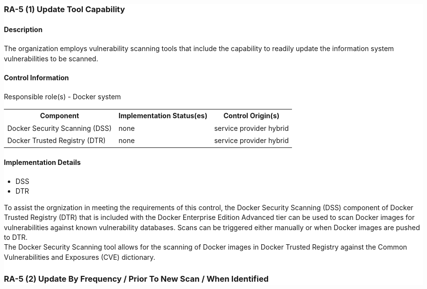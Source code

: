 ### RA-5 (1) Update Tool Capability

#### Description

The organization employs vulnerability scanning tools that include the capability to readily update the information system vulnerabilities to be scanned.

#### Control Information

Responsible role(s) - Docker system

<table>
<tr>
<th>Component</th>
<th>Implementation Status(es)</th>
<th>Control Origin(s)</th>
</tr>
<tr>
<td>Docker Security Scanning (DSS)</td>
<td>none<br/></td>
<td>service provider hybrid<br/></td>
</tr>
<tr>
<td>Docker Trusted Registry (DTR)</td>
<td>none<br/></td>
<td>service provider hybrid<br/></td>
</tr>
</table>

#### Implementation Details

<ul class="nav nav-tabs">
<li class="active"><a data-toggle="tab" data-target="#bb2j0dhludq000caekg0">DSS</a></li>
<li><a data-toggle="tab" data-target="#bb2j0dhludq000caekgg">DTR</a></li>
</ul>

<div class="tab-content">
<div id="bb2j0dhludq000caekg0" class="tab-pane fade in active">
To assist the orgnization in meeting the requirements of this
control, the Docker Security Scanning (DSS) component of Docker
Trusted Registry (DTR) that is included with the Docker Enterprise
Edition Advanced tier can be used to scan Docker images for
vulnerabilities against known vulnerability databases. Scans can be
triggered either manually or when Docker images are pushed to DTR.
</div>
<div id="bb2j0dhludq000caekgg" class="tab-pane fade">
The Docker Security Scanning tool allows for the scanning of Docker
images in Docker Trusted Registry against the Common Vulnerabilities
and Exposures (CVE) dictionary.
</div>
</div>

### RA-5 (2) Update By Frequency / Prior To New Scan / When Identified
